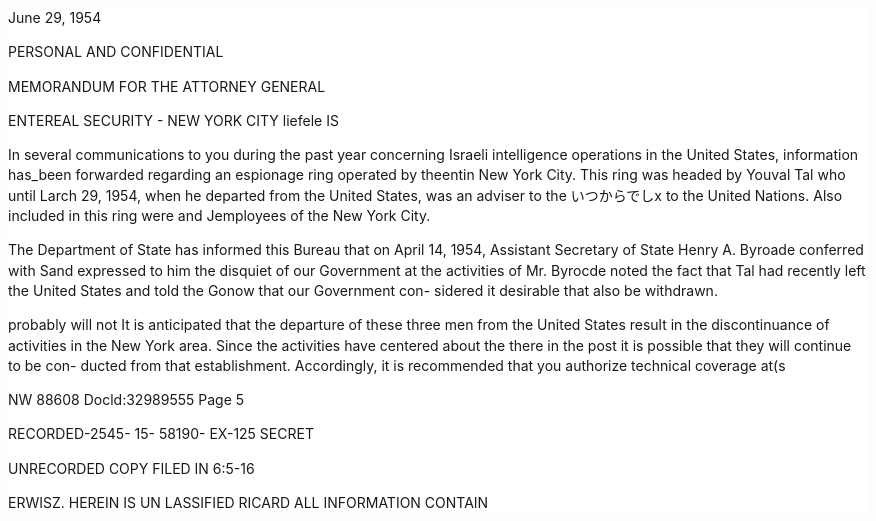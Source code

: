 June 29, 1954

PERSONAL AND CONFIDENTIAL

MEMORANDUM FOR THE ATTORNEY GENERAL

ENTEREAL SECURITY - NEW YORK CITY liefele
IS

In several communications to you during the past
year concerning Israeli intelligence operations in the
United States, information has_been forwarded regarding an
espionage ring operated by theentin
New York City. This ring was headed by Youval Tal who
until Larch 29, 1954, when he departed from the United States,
was an adviser to the
いつからでしx to the United Nations.
Also included in this ring were and
Jemployees of the New York
City.

The Department of State has informed this Bureau
that on April 14, 1954, Assistant Secretary of State Henry A.
Byroade conferred with
Sand
expressed to him the disquiet of our Government at the
activities of
Mr. Byrocde
noted the fact that Tal had recently left the United States
and told the Gonow that our Government con-
sidered it desirable that
also be
withdrawn.

probably will not
It is anticipated that the departure of these
three men from the United States
result in the discontinuance of
activities in the New York area. Since the activities
have centered about the
there in the
post it is possible that they will continue to be con-
ducted from that establishment. Accordingly, it is
recommended that you authorize technical coverage at(s

NW 88608 Docld:32989555 Page 5

RECORDED-2545-
15- 58190-
EX-125
SECRET

UNRECORDED COPY FILED IN 6:5-16

ERWISZ.
HEREIN IS UN LASSIFIED RICARD
ALL INFORMATION CONTAIN
